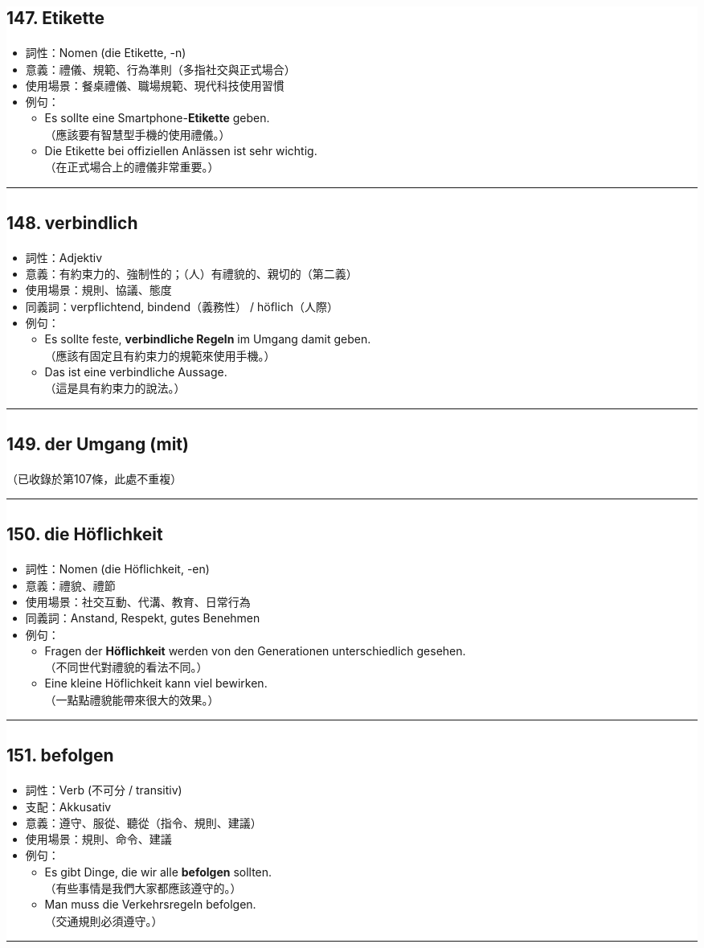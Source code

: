 
## 147. Etikette

- 詞性：Nomen (die Etikette, -n)
- 意義：禮儀、規範、行為準則（多指社交與正式場合）
- 使用場景：餐桌禮儀、職場規範、現代科技使用習慣
- 例句：
  - Es sollte eine Smartphone-**Etikette** geben.  
    （應該要有智慧型手機的使用禮儀。）
  - Die Etikette bei offiziellen Anlässen ist sehr wichtig.  
    （在正式場合上的禮儀非常重要。）

---

## 148. verbindlich

- 詞性：Adjektiv
- 意義：有約束力的、強制性的；（人）有禮貌的、親切的（第二義）
- 使用場景：規則、協議、態度
- 同義詞：verpflichtend, bindend（義務性） / höflich（人際）
- 例句：
  - Es sollte feste, **verbindliche Regeln** im Umgang damit geben.  
    （應該有固定且有約束力的規範來使用手機。）
  - Das ist eine verbindliche Aussage.  
    （這是具有約束力的說法。）

---

## 149. der Umgang (mit)

（已收錄於第107條，此處不重複）

---

## 150. die Höflichkeit

- 詞性：Nomen (die Höflichkeit, -en)
- 意義：禮貌、禮節
- 使用場景：社交互動、代溝、教育、日常行為
- 同義詞：Anstand, Respekt, gutes Benehmen
- 例句：
  - Fragen der **Höflichkeit** werden von den Generationen unterschiedlich gesehen.  
    （不同世代對禮貌的看法不同。）
  - Eine kleine Höflichkeit kann viel bewirken.  
    （一點點禮貌能帶來很大的效果。）

---

## 151. befolgen

- 詞性：Verb (不可分 / transitiv)
- 支配：Akkusativ
- 意義：遵守、服從、聽從（指令、規則、建議）
- 使用場景：規則、命令、建議
- 例句：
  - Es gibt Dinge, die wir alle **befolgen** sollten.  
    （有些事情是我們大家都應該遵守的。）
  - Man muss die Verkehrsregeln befolgen.  
    （交通規則必須遵守。）

---